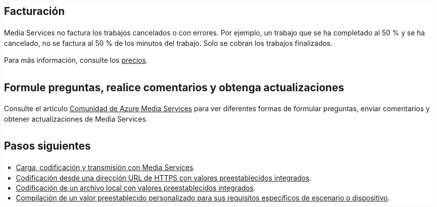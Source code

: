 ## <a name="billing"></a>Facturación

Media Services no factura los trabajos cancelados o con errores. Por ejemplo, un trabajo que se ha completado al 50 % y se ha cancelado, no se factura al 50 % de los minutos del trabajo. Solo se cobran los trabajos finalizados.

Para más información, consulte los [precios](https://azure.microsoft.com/pricing/details/media-services/).

## <a name="ask-questions-give-feedback-get-updates"></a>Formule preguntas, realice comentarios y obtenga actualizaciones

Consulte el artículo [Comunidad de Azure Media Services](media-services-community.md) para ver diferentes formas de formular preguntas, enviar comentarios y obtener actualizaciones de Media Services.

## <a name="next-steps"></a>Pasos siguientes

* [Carga, codificación y transmisión con Media Services](stream-files-tutorial-with-api.md).
* [Codificación desde una dirección URL de HTTPS con valores preestablecidos integrados](job-input-from-http-how-to.md).
* [Codificación de un archivo local con valores preestablecidos integrados](job-input-from-local-file-how-to.md).
* [Compilación de un valor preestablecido personalizado para sus requisitos específicos de escenario o dispositivo](customize-encoder-presets-how-to.md).
